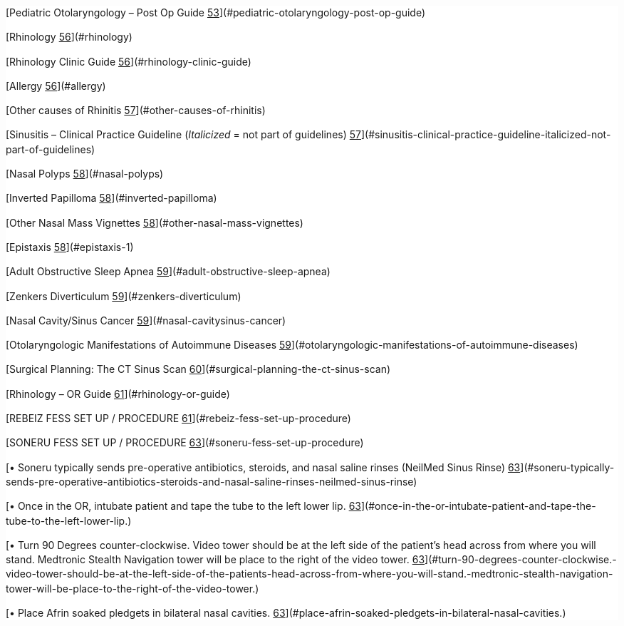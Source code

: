 [Pediatric Otolaryngology – Post Op Guide [53](#pediatric-otolaryngology-post-op-guide)](#pediatric-otolaryngology-post-op-guide)

[Rhinology [56](#rhinology)](#rhinology)

[Rhinology Clinic Guide [56](#rhinology-clinic-guide)](#rhinology-clinic-guide)

[Allergy [56](#allergy)](#allergy)

[Other causes of Rhinitis [57](#other-causes-of-rhinitis)](#other-causes-of-rhinitis)

[Sinusitis – Clinical Practice Guideline (*Italicized* = not part of guidelines) [57](#sinusitis-clinical-practice-guideline-italicized-not-part-of-guidelines)](#sinusitis-clinical-practice-guideline-italicized-not-part-of-guidelines)

[Nasal Polyps [58](#nasal-polyps)](#nasal-polyps)

[Inverted Papilloma [58](#inverted-papilloma)](#inverted-papilloma)

[Other Nasal Mass Vignettes [58](#other-nasal-mass-vignettes)](#other-nasal-mass-vignettes)

[Epistaxis [58](#epistaxis-1)](#epistaxis-1)

[Adult Obstructive Sleep Apnea [59](#adult-obstructive-sleep-apnea)](#adult-obstructive-sleep-apnea)

[Zenkers Diverticulum [59](#zenkers-diverticulum)](#zenkers-diverticulum)

[Nasal Cavity/Sinus Cancer [59](#nasal-cavitysinus-cancer)](#nasal-cavitysinus-cancer)

[Otolaryngologic Manifestations of Autoimmune Diseases [59](#otolaryngologic-manifestations-of-autoimmune-diseases)](#otolaryngologic-manifestations-of-autoimmune-diseases)

[Surgical Planning: The CT Sinus Scan [60](#surgical-planning-the-ct-sinus-scan)](#surgical-planning-the-ct-sinus-scan)

[Rhinology – OR Guide [61](#rhinology-or-guide)](#rhinology-or-guide)

[REBEIZ FESS SET UP / PROCEDURE [61](#rebeiz-fess-set-up-procedure)](#rebeiz-fess-set-up-procedure)

[SONERU FESS SET UP / PROCEDURE [63](#soneru-fess-set-up-procedure)](#soneru-fess-set-up-procedure)

[• Soneru typically sends pre-operative antibiotics, steroids, and nasal saline rinses (NeilMed Sinus Rinse) [63](#soneru-typically-sends-pre-operative-antibiotics-steroids-and-nasal-saline-rinses-neilmed-sinus-rinse)](#soneru-typically-sends-pre-operative-antibiotics-steroids-and-nasal-saline-rinses-neilmed-sinus-rinse)

[• Once in the OR, intubate patient and tape the tube to the left lower lip. [63](#once-in-the-or-intubate-patient-and-tape-the-tube-to-the-left-lower-lip.)](#once-in-the-or-intubate-patient-and-tape-the-tube-to-the-left-lower-lip.)

[• Turn 90 Degrees counter-clockwise. Video tower should be at the left side of the patient’s head across from where you will stand. Medtronic Stealth Navigation tower will be place to the right of the video tower. [63](#turn-90-degrees-counter-clockwise.-video-tower-should-be-at-the-left-side-of-the-patients-head-across-from-where-you-will-stand.-medtronic-stealth-navigation-tower-will-be-place-to-the-right-of-the-video-tower.)](#turn-90-degrees-counter-clockwise.-video-tower-should-be-at-the-left-side-of-the-patients-head-across-from-where-you-will-stand.-medtronic-stealth-navigation-tower-will-be-place-to-the-right-of-the-video-tower.)

[• Place Afrin soaked pledgets in bilateral nasal cavities. [63](#place-afrin-soaked-pledgets-in-bilateral-nasal-cavities.)](#place-afrin-soaked-pledgets-in-bilateral-nasal-cavities.)
